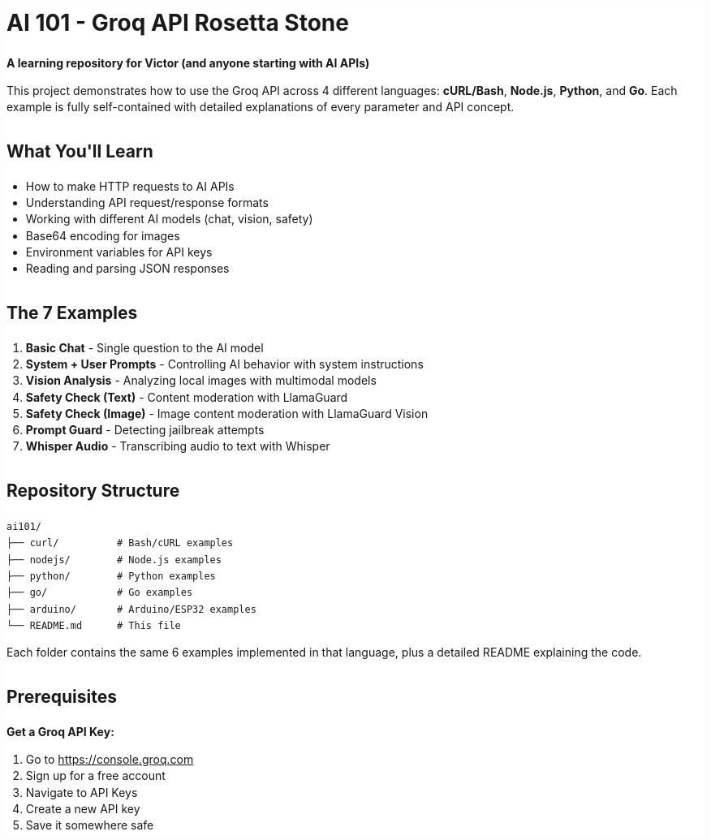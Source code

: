 # AI 101 - Groq API Rosetta Stone

**A learning repository for Victor (and anyone starting with AI APIs)**

This project demonstrates how to use the Groq API across 4 different languages: **cURL/Bash**, **Node.js**, **Python**, and **Go**. Each example is fully self-contained with detailed explanations of every parameter and API concept.

## What You'll Learn

- How to make HTTP requests to AI APIs
- Understanding API request/response formats
- Working with different AI models (chat, vision, safety)
- Base64 encoding for images
- Environment variables for API keys
- Reading and parsing JSON responses

## The 7 Examples

1. **Basic Chat** - Single question to the AI model
2. **System + User Prompts** - Controlling AI behavior with system instructions
3. **Vision Analysis** - Analyzing local images with multimodal models
4. **Safety Check (Text)** - Content moderation with LlamaGuard
5. **Safety Check (Image)** - Image content moderation with LlamaGuard Vision
6. **Prompt Guard** - Detecting jailbreak attempts
7. **Whisper Audio** - Transcribing audio to text with Whisper

## Repository Structure

```
ai101/
├── curl/          # Bash/cURL examples
├── nodejs/        # Node.js examples
├── python/        # Python examples
├── go/            # Go examples
├── arduino/       # Arduino/ESP32 examples
└── README.md      # This file
```

Each folder contains the same 6 examples implemented in that language, plus a detailed README explaining the code.

## Prerequisites

**Get a Groq API Key:**
1. Go to https://console.groq.com
2. Sign up for a free account
3. Navigate to API Keys
4. Create a new API key
5. Save it somewhere safe
